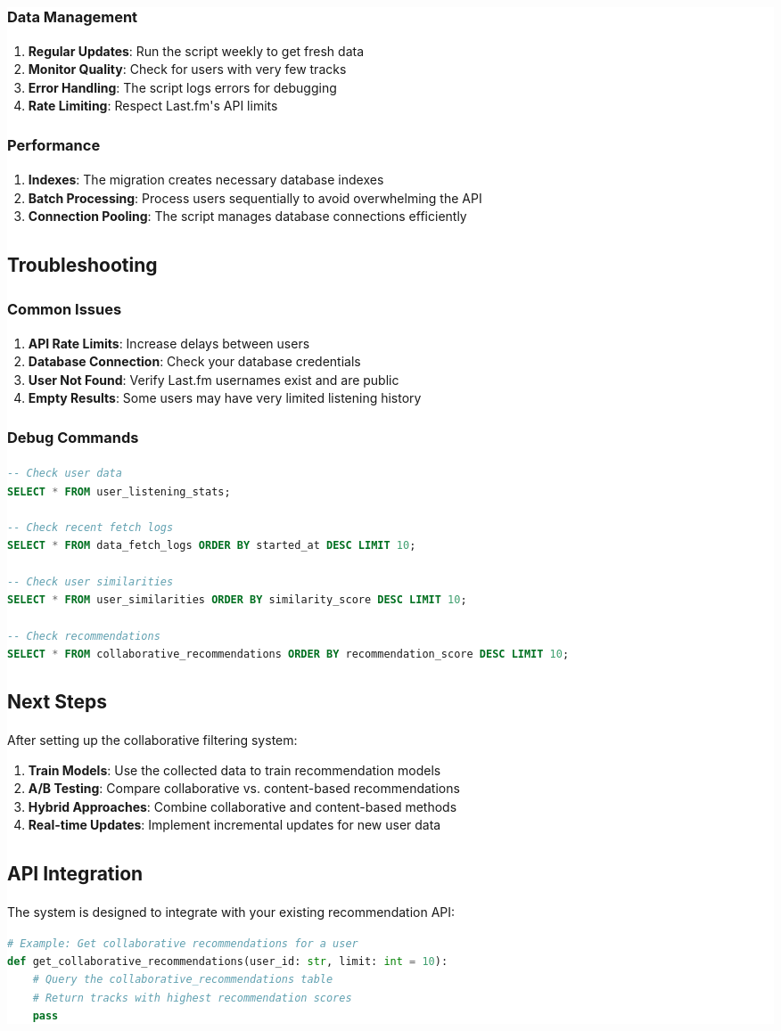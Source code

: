 ### Data Management

1. **Regular Updates**: Run the script weekly to get fresh data
2. **Monitor Quality**: Check for users with very few tracks
3. **Error Handling**: The script logs errors for debugging
4. **Rate Limiting**: Respect Last.fm's API limits

### Performance

1. **Indexes**: The migration creates necessary database indexes
2. **Batch Processing**: Process users sequentially to avoid overwhelming the API
3. **Connection Pooling**: The script manages database connections efficiently

## Troubleshooting

### Common Issues

1. **API Rate Limits**: Increase delays between users
2. **Database Connection**: Check your database credentials
3. **User Not Found**: Verify Last.fm usernames exist and are public
4. **Empty Results**: Some users may have very limited listening history

### Debug Commands

```sql
-- Check user data
SELECT * FROM user_listening_stats;

-- Check recent fetch logs
SELECT * FROM data_fetch_logs ORDER BY started_at DESC LIMIT 10;

-- Check user similarities
SELECT * FROM user_similarities ORDER BY similarity_score DESC LIMIT 10;

-- Check recommendations
SELECT * FROM collaborative_recommendations ORDER BY recommendation_score DESC LIMIT 10;
```

## Next Steps

After setting up the collaborative filtering system:

1. **Train Models**: Use the collected data to train recommendation models
2. **A/B Testing**: Compare collaborative vs. content-based recommendations
3. **Hybrid Approaches**: Combine collaborative and content-based methods
4. **Real-time Updates**: Implement incremental updates for new user data

## API Integration

The system is designed to integrate with your existing recommendation API:

```python
# Example: Get collaborative recommendations for a user
def get_collaborative_recommendations(user_id: str, limit: int = 10):
    # Query the collaborative_recommendations table
    # Return tracks with highest recommendation scores
    pass
```
